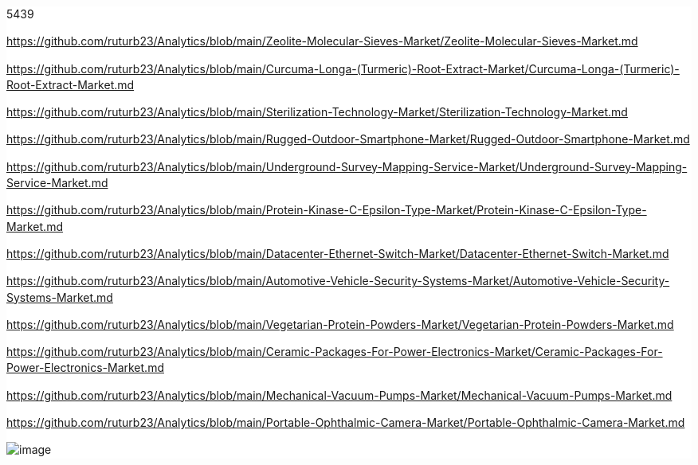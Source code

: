 5439</p><p><a href="https://github.com/ruturb23/Analytics/blob/main/Zeolite-Molecular-Sieves-Market/Zeolite-Molecular-Sieves-Market.md">https://github.com/ruturb23/Analytics/blob/main/Zeolite-Molecular-Sieves-Market/Zeolite-Molecular-Sieves-Market.md</a></p><p><a href="https://github.com/ruturb23/Analytics/blob/main/Curcuma-Longa-(Turmeric)-Root-Extract-Market/Curcuma-Longa-(Turmeric)-Root-Extract-Market.md">https://github.com/ruturb23/Analytics/blob/main/Curcuma-Longa-(Turmeric)-Root-Extract-Market/Curcuma-Longa-(Turmeric)-Root-Extract-Market.md</a></p><p><a href="https://github.com/ruturb23/Analytics/blob/main/Sterilization-Technology-Market/Sterilization-Technology-Market.md">https://github.com/ruturb23/Analytics/blob/main/Sterilization-Technology-Market/Sterilization-Technology-Market.md</a></p><p><a href="https://github.com/ruturb23/Analytics/blob/main/Rugged-Outdoor-Smartphone-Market/Rugged-Outdoor-Smartphone-Market.md">https://github.com/ruturb23/Analytics/blob/main/Rugged-Outdoor-Smartphone-Market/Rugged-Outdoor-Smartphone-Market.md</a></p><p><a href="https://github.com/ruturb23/Analytics/blob/main/Underground-Survey-Mapping-Service-Market/Underground-Survey-Mapping-Service-Market.md">https://github.com/ruturb23/Analytics/blob/main/Underground-Survey-Mapping-Service-Market/Underground-Survey-Mapping-Service-Market.md</a></p><p><a href="https://github.com/ruturb23/Analytics/blob/main/Protein-Kinase-C-Epsilon-Type-Market/Protein-Kinase-C-Epsilon-Type-Market.md">https://github.com/ruturb23/Analytics/blob/main/Protein-Kinase-C-Epsilon-Type-Market/Protein-Kinase-C-Epsilon-Type-Market.md</a></p><p><a href="https://github.com/ruturb23/Analytics/blob/main/Datacenter-Ethernet-Switch-Market/Datacenter-Ethernet-Switch-Market.md">https://github.com/ruturb23/Analytics/blob/main/Datacenter-Ethernet-Switch-Market/Datacenter-Ethernet-Switch-Market.md</a></p><p><a href="https://github.com/ruturb23/Analytics/blob/main/Automotive-Vehicle-Security-Systems-Market/Automotive-Vehicle-Security-Systems-Market.md">https://github.com/ruturb23/Analytics/blob/main/Automotive-Vehicle-Security-Systems-Market/Automotive-Vehicle-Security-Systems-Market.md</a></p><p><a href="https://github.com/ruturb23/Analytics/blob/main/Vegetarian-Protein-Powders-Market/Vegetarian-Protein-Powders-Market.md">https://github.com/ruturb23/Analytics/blob/main/Vegetarian-Protein-Powders-Market/Vegetarian-Protein-Powders-Market.md</a></p><p><a href="https://github.com/ruturb23/Analytics/blob/main/Ceramic-Packages-For-Power-Electronics-Market/Ceramic-Packages-For-Power-Electronics-Market.md">https://github.com/ruturb23/Analytics/blob/main/Ceramic-Packages-For-Power-Electronics-Market/Ceramic-Packages-For-Power-Electronics-Market.md</a></p><p><a href="https://github.com/ruturb23/Analytics/blob/main/Mechanical-Vacuum-Pumps-Market/Mechanical-Vacuum-Pumps-Market.md">https://github.com/ruturb23/Analytics/blob/main/Mechanical-Vacuum-Pumps-Market/Mechanical-Vacuum-Pumps-Market.md</a></p><p><a href="https://github.com/ruturb23/Analytics/blob/main/Portable-Ophthalmic-Camera-Market/Portable-Ophthalmic-Camera-Market.md">https://github.com/ruturb23/Analytics/blob/main/Portable-Ophthalmic-Camera-Market/Portable-Ophthalmic-Camera-Market.md</a></p>
![image](https://github.com/user-attachments/assets/dd50ba93-b27c-45c2-8c2a-6c888048e944)
